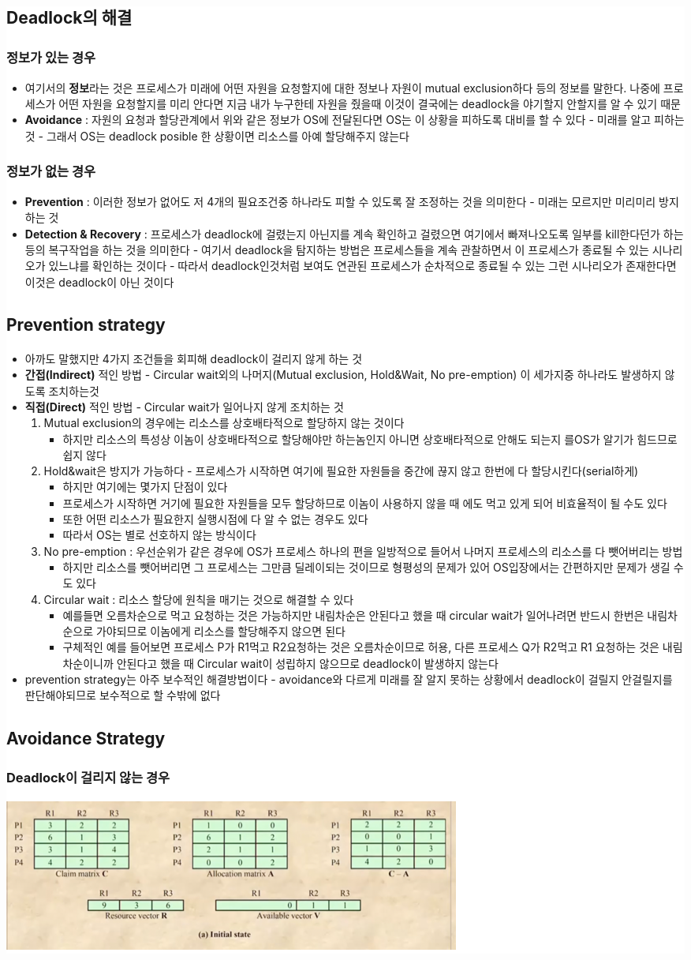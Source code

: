 ## Deadlock의 해결

### 정보가 있는 경우

- 여기서의 **정보**라는 것은 프로세스가 미래에 어떤 자원을 요청할지에 대한 정보나 자원이 mutual exclusion하다 등의 정보를 말한다. 나중에 프로세스가 어떤 자원을 요청할지를 미리 안다면 지금 내가 누구한테 자원을 줬을때 이것이 결국에는 deadlock을 야기할지 안할지를 알 수 있기 때문
- **Avoidance** : 자원의 요청과 할당관계에서 위와 같은 정보가 OS에 전달된다면 OS는 이 상황을 피하도록 대비를 할 수 있다 - 미래를 알고 피하는 것 - 그래서 OS는 deadlock posible 한 상황이면 리소스를 아예 할당해주지 않는다

### 정보가 없는 경우

- **Prevention** : 이러한 정보가 없어도 저 4개의 필요조건중 하나라도 피할 수 있도록 잘 조정하는 것을 의미한다 - 미래는 모르지만 미리미리 방지하는 것
- **Detection & Recovery** : 프로세스가 deadlock에 걸렸는지 아닌지를 계속 확인하고 걸렸으면 여기에서 빠져나오도록 일부를 kill한다던가 하는 등의 복구작업을 하는 것을 의미한다 - 여기서 deadlock을 탐지하는 방법은 프로세스들을 계속 관찰하면서 이 프로세스가 종료될 수 있는 시나리오가 있느냐를 확인하는 것이다 - 따라서 deadlock인것처럼 보여도 연관된 프로세스가 순차적으로 종료될 수 있는 그런 시나리오가 존재한다면 이것은 deadlock이 아닌 것이다

## Prevention strategy

- 아까도 말했지만 4가지 조건들을 회피해 deadlock이 걸리지 않게 하는 것
- **간접(Indirect)** 적인 방법 - Circular wait외의 나머지(Mutual exclusion, Hold&Wait, No pre-emption) 이 세가지중 하나라도 발생하지 않도록 조치하는것
- **직접(Direct)** 적인 방법 - Circular wait가 일어나지 않게 조치하는 것
	1. Mutual exclusion의 경우에는 리소스를 상호배타적으로 할당하지 않는 것이다
		- 하지만 리소스의 특성상 이놈이 상호배타적으로 할당해야만 하는놈인지 아니면 상호배타적으로 안해도 되는지 를OS가 알기가 힘드므로 쉽지 않다
	2. Hold&wait은 방지가 가능하다 - 프로세스가 시작하면 여기에 필요한 자원들을 중간에 끊지 않고 한번에 다 할당시킨다(serial하게)
		- 하지만 여기에는 몇가지 단점이 있다
		- 프로세스가 시작하면 거기에 필요한 자원들을 모두 할당하므로 이놈이 사용하지 않을 때 에도 먹고 있게 되어 비효율적이 될 수도 있다
		- 또한 어떤 리소스가 필요한지 실행시점에 다 알 수 없는 경우도 있다
		- 따라서 OS는 별로 선호하지 않는 방식이다
	3. No pre-emption : 우선순위가 같은 경우에 OS가 프로세스 하나의 편을 일방적으로 들어서 나머지 프로세스의 리소스를 다 뺏어버리는 방법
		- 하지만 리소스를 뺏어버리면 그 프로세스는 그만큼 딜레이되는 것이므로 형평성의 문제가 있어 OS입장에서는 간편하지만 문제가 생길 수도 있다
	4. Circular wait : 리소스 할당에 원칙을 매기는 것으로 해결할 수 있다
		- 예를들면 오름차순으로 먹고 요청하는 것은 가능하지만 내림차순은 안된다고 했을 때 circular wait가 일어나려면 반드시 한번은 내림차순으로 가야되므로 이놈에게 리소스를 할당해주지 않으면 된다
		- 구체적인 예를 들어보면 프로세스 P가 R1먹고 R2요청하는 것은 오름차순이므로 허용, 다른 프로세스 Q가 R2먹고 R1 요청하는 것은 내림차순이니까 안된다고 했을 때 Circular wait이 성립하지 않으므로 deadlock이 발생하지 않는다
- prevention strategy는 아주 보수적인 해결방법이다 - avoidance와 다르게 미래를 잘 알지 못하는 상황에서 deadlock이 걸릴지 안걸릴지를 판단해야되므로 보수적으로 할 수밖에 없다

## Avoidance Strategy

### Deadlock이 걸리지 않는 경우

![%E1%84%8B%E1%85%B5%E1%84%85%E1%85%A9%E1%86%AB06%20-%20Deadlock%20&%20Starvation%205db36cfb9e824a1f84a62f2670e8442b/image4.png](gardens/os/originals/os.spring.2021.cse.cnu.ac.kr/images/6/image4.png)

